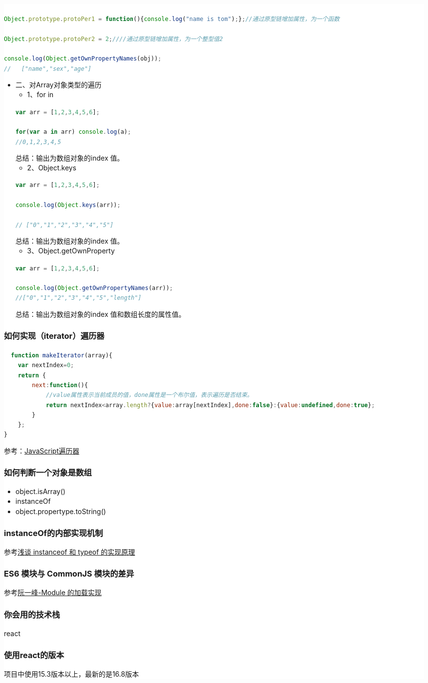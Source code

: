   ```js

  Object.prototype.protoPer1 = function(){console.log("name is tom");};//通过原型链增加属性，为一个函数

  Object.prototype.protoPer2 = 2;////通过原型链增加属性，为一个整型值2

  console.log(Object.getOwnPropertyNames(obj));
  //   ["name","sex","age"]
  ```
- 二、对Array对象类型的遍历
  - 1、for in
  ```js
  var arr = [1,2,3,4,5,6];

  for(var a in arr) console.log(a);
  //0,1,2,3,4,5
  ```
  总结：输出为数组对象的index 值。
  - 2、Object.keys
  ```js
  var arr = [1,2,3,4,5,6];

  console.log(Object.keys(arr));

  // ["0","1","2","3","4","5"]
  ```
  总结：输出为数组对象的index 值。
  - 3、Object.getOwnProperty
  ```js
  var arr = [1,2,3,4,5,6];

  console.log(Object.getOwnPropertyNames(arr));
  //["0","1","2","3","4","5","length"]
  ```
  总结：输出为数组对象的index 值和数组长度的属性值。
### 如何实现（iterator）遍历器
```js
  function makeIterator(array){
	var nextIndex=0;
	return {
		next:function(){
			//value属性表示当前成员的值，done属性是一个布尔值，表示遍历是否结束。
			return nextIndex<array.length?{value:array[nextIndex],done:false}:{value:undefined,done:true};
		}
	};
}
```
参考：[JavaScript遍历器](http://www.imooc.com/article/271863?block_id=tuijian_wz)
### 如何判断一个对象是数组
- object.isArray()
- instanceOf
- object.propertype.toString()
### instanceOf的内部实现机制
参考[浅谈 instanceof 和 typeof 的实现原理](https://juejin.im/post/5b0b9b9051882515773ae714)
### ES6 模块与 CommonJS 模块的差异
参考[阮一峰-Module 的加载实现](https://es6.ruanyifeng.com/#docs/module-loader)
### 你会用的技术栈
react
### 使用react的版本
项目中使用15.3版本以上，最新的是16.8版本